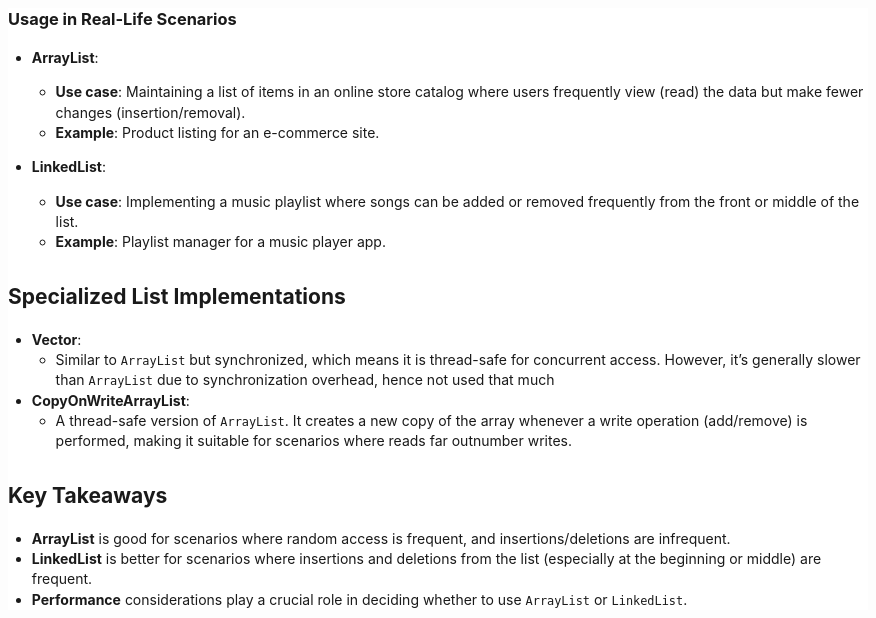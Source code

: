 ### Usage in Real-Life Scenarios
- **ArrayList**:
    - **Use case**: Maintaining a list of items in an online store catalog where users frequently view (read) the data but make fewer changes (insertion/removal).
    - **Example**: Product listing for an e-commerce site.

- **LinkedList**:
    - **Use case**: Implementing a music playlist where songs can be added or removed frequently from the front or middle of the list.
    - **Example**: Playlist manager for a music player app.

## Specialized List Implementations
- **Vector**:
    - Similar to `ArrayList` but synchronized, which means it is thread-safe for concurrent access. However, it’s generally slower than `ArrayList` due to synchronization overhead, hence not used that much
- **CopyOnWriteArrayList**:
    - A thread-safe version of `ArrayList`. It creates a new copy of the array whenever a write operation (add/remove) is performed, making it suitable for scenarios where reads far outnumber writes.

## Key Takeaways
- **ArrayList** is good for scenarios where random access is frequent, and insertions/deletions are infrequent.
- **LinkedList** is better for scenarios where insertions and deletions from the list (especially at the beginning or middle) are frequent.
- **Performance** considerations play a crucial role in deciding whether to use `ArrayList` or `LinkedList`.

